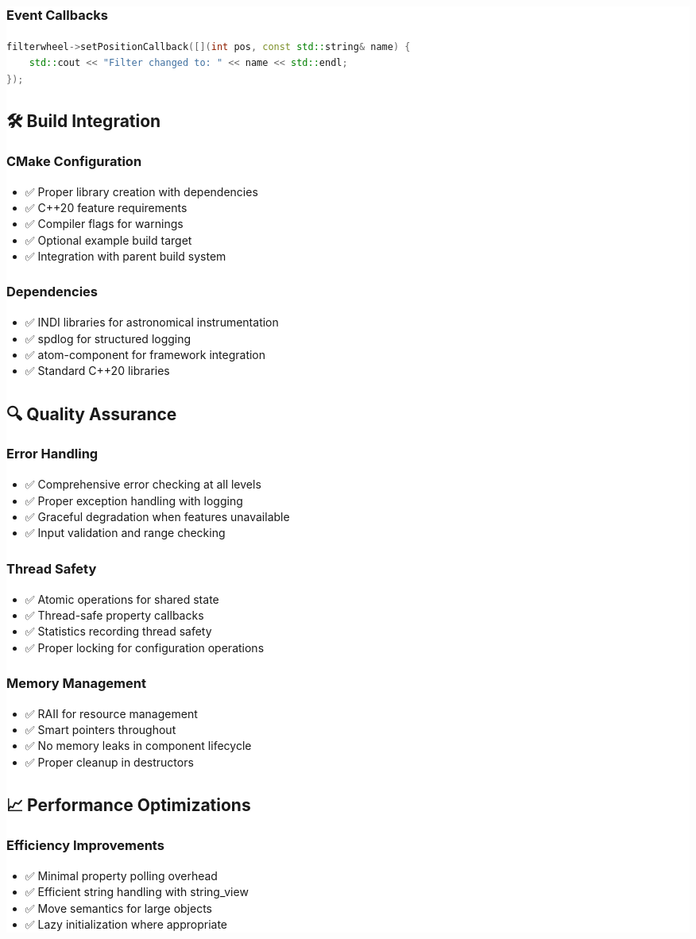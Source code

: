 ### Event Callbacks
```cpp
filterwheel->setPositionCallback([](int pos, const std::string& name) {
    std::cout << "Filter changed to: " << name << std::endl;
});
```

## 🛠️ Build Integration

### CMake Configuration
- ✅ Proper library creation with dependencies
- ✅ C++20 feature requirements
- ✅ Compiler flags for warnings
- ✅ Optional example build target
- ✅ Integration with parent build system

### Dependencies
- ✅ INDI libraries for astronomical instrumentation
- ✅ spdlog for structured logging
- ✅ atom-component for framework integration
- ✅ Standard C++20 libraries

## 🔍 Quality Assurance

### Error Handling
- ✅ Comprehensive error checking at all levels
- ✅ Proper exception handling with logging
- ✅ Graceful degradation when features unavailable
- ✅ Input validation and range checking

### Thread Safety
- ✅ Atomic operations for shared state
- ✅ Thread-safe property callbacks
- ✅ Statistics recording thread safety
- ✅ Proper locking for configuration operations

### Memory Management
- ✅ RAII for resource management
- ✅ Smart pointers throughout
- ✅ No memory leaks in component lifecycle
- ✅ Proper cleanup in destructors

## 📈 Performance Optimizations

### Efficiency Improvements
- ✅ Minimal property polling overhead
- ✅ Efficient string handling with string_view
- ✅ Move semantics for large objects
- ✅ Lazy initialization where appropriate

